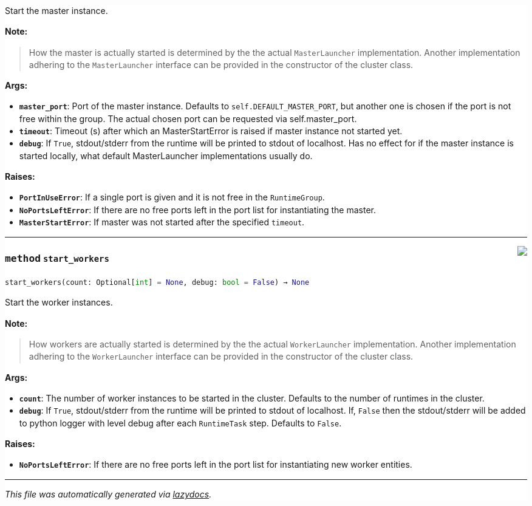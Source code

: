 Start the master instance. 



**Note:**

> How the master is actually started is determined by the the actual `MasterLauncher` implementation. Another implementation adhering to the `MasterLauncher` interface can be provided in the constructor of the cluster class. 
>

**Args:**
 
 - <b>`master_port`</b>:  Port of the master instance. Defaults to `self.DEFAULT_MASTER_PORT`, but another one is chosen if  the port is not free within the group. The actual chosen port can be requested via  self.master_port. 
 - <b>`timeout`</b>:  Timeout (s) after which an MasterStartError is raised if master instance not started yet. 
 - <b>`debug`</b>:  If `True`, stdout/stderr from the runtime will be printed to stdout of localhost. Has no effect for  if the master instance is started locally, what default MasterLauncher implementations usually do. 



**Raises:**
 
 - <b>`PortInUseError`</b>:  If a single port is given and it is not free in the `RuntimeGroup`. 
 - <b>`NoPortsLeftError`</b>:  If there are no free ports left in the port list for instantiating the master. 
 - <b>`MasterStartError`</b>:  If master was not started after the specified `timeout`. 

---

<a href="https://github.com/ml-tooling/lazycluster/blob/main/src/lazycluster/cluster/runtime_cluster.py#L364"><img align="right" style="float:right;" src="https://img.shields.io/badge/-source-cccccc?style=flat-square"></a>

### <kbd>method</kbd> `start_workers`

```python
start_workers(count: Optional[int] = None, debug: bool = False) → None
```

Start the worker instances. 



**Note:**

> How workers are actually started is determined by the the actual `WorkerLauncher` implementation. Another implementation adhering to the `WorkerLauncher` interface can be provided in the constructor of the cluster class. 
>

**Args:**
 
 - <b>`count`</b>:  The number of worker instances to be started in the cluster. Defaults to the number of runtimes in  the cluster. 
 - <b>`debug`</b>:  If `True`, stdout/stderr from the runtime will be printed to stdout of localhost. If, `False` then  the stdout/stderr will be added to python logger with level debug after each `RuntimeTask` step. Defaults to  `False`. 



**Raises:**
 
 - <b>`NoPortsLeftError`</b>:  If there are no free ports left in the port list for instantiating new worker entities. 




---

_This file was automatically generated via [lazydocs](https://github.com/ml-tooling/lazydocs)._
